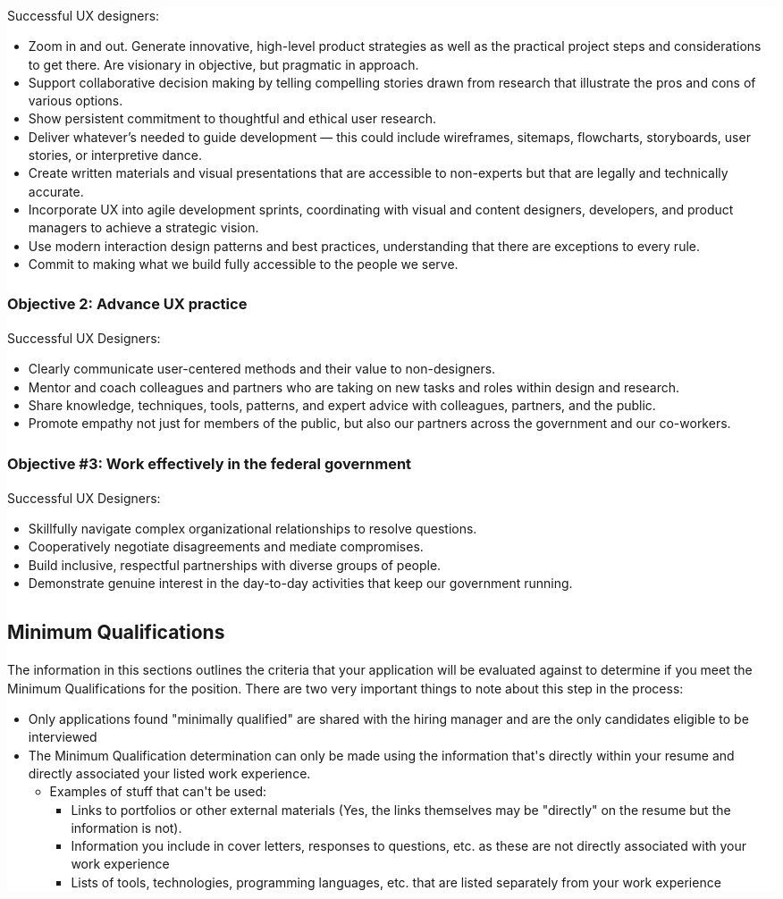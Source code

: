 Successful UX designers:
- Zoom in and out. Generate innovative, high-level product strategies as well as the practical project steps and considerations to get there. Are visionary in objective, but pragmatic in approach.
- Support collaborative decision making by telling compelling stories drawn from research that illustrate the pros and cons of various options.
- Show persistent commitment to thoughtful and ethical user research.
- Deliver whatever’s needed to guide development — this could include wireframes, sitemaps, flowcharts, storyboards, user stories, or interpretive dance.
- Create written materials and visual presentations that are accessible to non-experts but that are legally and technically accurate.
- Incorporate UX into agile development sprints, coordinating with visual and content designers, developers, and product managers to achieve a strategic vision.
- Use modern interaction design patterns and best practices, understanding that there are exceptions to every rule.
- Commit to making what we build fully accessible to the people we serve.

### Objective 2: Advance UX practice

Successful UX Designers:
- Clearly communicate user-centered methods and their value to non-designers.
- Mentor and coach colleagues and partners who are taking on new tasks and roles within design and research.
- Share knowledge, techniques, tools, patterns, and expert advice with colleagues, partners, and the public.
- Promote empathy not just for members of the public, but also our partners across the government and our co-workers.

### Objective #3: Work effectively in the federal government

Successful UX Designers:
- Skillfully navigate complex organizational relationships to resolve questions.
- Cooperatively negotiate disagreements and mediate compromises.
- Build inclusive, respectful partnerships with diverse groups of people.
- Demonstrate genuine interest in the day-to-day activities that keep our government running.


## Minimum Qualifications

The information in this sections outlines the criteria that your application will be evaluated against to determine if you meet the Minimum Qualifications for the position. There are two very important things to note about this step in the process:

- Only applications found "minimally qualified" are shared with the hiring manager and are the only candidates eligible to be interviewed
- The Minimum Qualification determination can only be made using the information that's directly within your resume and directly associated your listed work experience.
  - Examples of stuff that can't be used:
    - Links to portfolios or other external materials (Yes, the links themselves may be "directly" on the resume but the information is not).
    - Information you include in cover letters, responses to questions, etc. as these are not directly associated with your work experience
    - Lists of tools, technologies, programming languages, etc. that are listed separately from your work experience
 